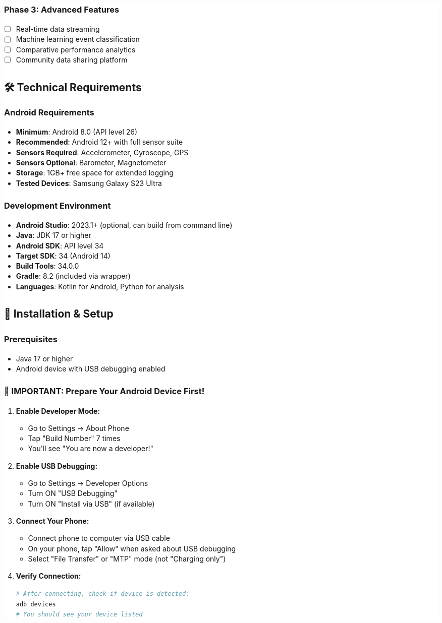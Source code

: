 ### Phase 3: Advanced Features
- [ ] Real-time data streaming
- [ ] Machine learning event classification
- [ ] Comparative performance analytics
- [ ] Community data sharing platform

## 🛠️ Technical Requirements

### Android Requirements
- **Minimum**: Android 8.0 (API level 26)
- **Recommended**: Android 12+ with full sensor suite
- **Sensors Required**: Accelerometer, Gyroscope, GPS
- **Sensors Optional**: Barometer, Magnetometer
- **Storage**: 1GB+ free space for extended logging
- **Tested Devices**: Samsung Galaxy S23 Ultra

### Development Environment  
- **Android Studio**: 2023.1+ (optional, can build from command line)
- **Java**: JDK 17 or higher
- **Android SDK**: API level 34
- **Target SDK**: 34 (Android 14)
- **Build Tools**: 34.0.0
- **Gradle**: 8.2 (included via wrapper)
- **Languages**: Kotlin for Android, Python for analysis

## 📲 Installation & Setup

### Prerequisites
- Java 17 or higher
- Android device with USB debugging enabled

### 📱 IMPORTANT: Prepare Your Android Device First!

1. **Enable Developer Mode:**
   - Go to Settings → About Phone
   - Tap "Build Number" 7 times
   - You'll see "You are now a developer!"

2. **Enable USB Debugging:**
   - Go to Settings → Developer Options
   - Turn ON "USB Debugging"
   - Turn ON "Install via USB" (if available)

3. **Connect Your Phone:**
   - Connect phone to computer via USB cable
   - On your phone, tap "Allow" when asked about USB debugging
   - Select "File Transfer" or "MTP" mode (not "Charging only")

4. **Verify Connection:**
   ```bash
   # After connecting, check if device is detected:
   adb devices
   # You should see your device listed
   ```
